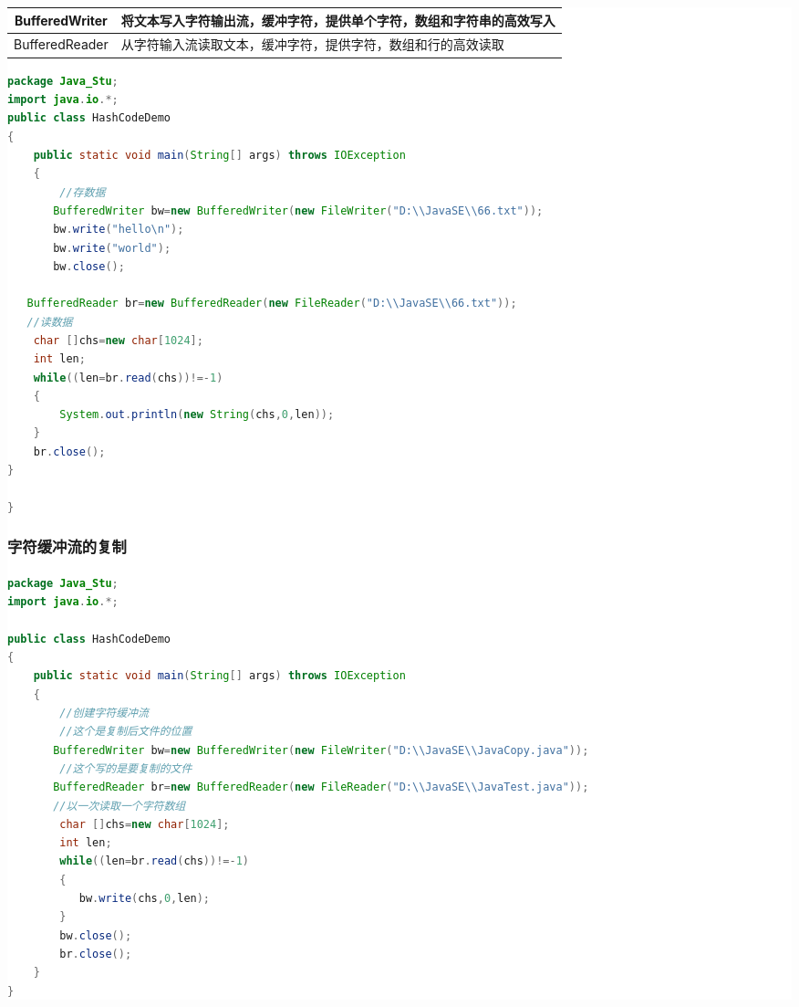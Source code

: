 | BufferedWriter | 将文本写入字符输出流，缓冲字符，提供单个字符，数组和字符串的高效写入 |
| -------------- | ------------------------------------------------------------ |
| BufferedReader | 从字符输入流读取文本，缓冲字符，提供字符，数组和行的高效读取 |

```java
package Java_Stu;
import java.io.*;
public class HashCodeDemo
{
    public static void main(String[] args) throws IOException
    {
        //存数据
       BufferedWriter bw=new BufferedWriter(new FileWriter("D:\\JavaSE\\66.txt"));
       bw.write("hello\n");
       bw.write("world");
       bw.close();

   BufferedReader br=new BufferedReader(new FileReader("D:\\JavaSE\\66.txt"));
   //读数据
    char []chs=new char[1024];
    int len;
    while((len=br.read(chs))!=-1)
    {
        System.out.println(new String(chs,0,len));
    }
    br.close();
}

}
```

### 字符缓冲流的复制

```java
package Java_Stu;
import java.io.*;

public class HashCodeDemo
{
    public static void main(String[] args) throws IOException
    {
        //创建字符缓冲流
        //这个是复制后文件的位置
       BufferedWriter bw=new BufferedWriter(new FileWriter("D:\\JavaSE\\JavaCopy.java"));
        //这个写的是要复制的文件
       BufferedReader br=new BufferedReader(new FileReader("D:\\JavaSE\\JavaTest.java"));
       //以一次读取一个字符数组
        char []chs=new char[1024];
        int len;
        while((len=br.read(chs))!=-1)
        {
           bw.write(chs,0,len);
        }
        bw.close();
        br.close();
    }
}
```
